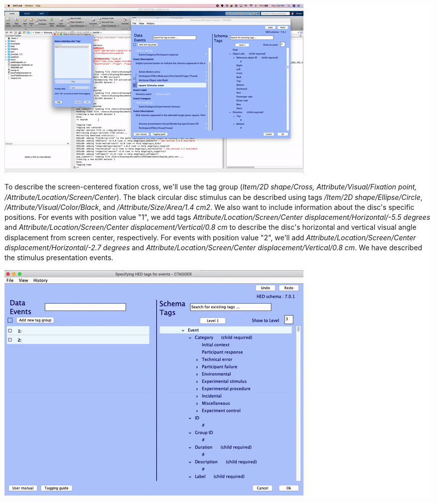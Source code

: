 ![](images/select-position.gif)



To describe the screen-centered fixation cross, we'll use the tag group (*Item/2D shape/Cross, Attribute/Visual/Fixation point, /Attribute/Location/Screen/Center*). The black circular disc stimulus can be described using tags */Item/2D shape/Ellipse/Circle*, */Attribute/Visual/Color/Black*, and */Attribute/Size/Area/1.4 cm2*. We also want to include information about the disc's specific positions. For events with position value "1", we add tags *Attribute/Location/Screen/Center displacement/Horizontal/-5.5 degrees* and *Attribute/Location/Screen/Center displacement/Vertical/0.8 cm* to describe the disc's horizontal and vertical visual angle displacement from screen center, respectively. For events with position value "2", we'll add *Attribute/Location/Screen/Center displacement/Horizontal/-2.7 degrees* and *Attribute/Location/Screen/Center displacement/Vertical/0.8 cm*. We have described the stimulus presentation events.

![tag-position-1](images/tag-position-1.gif)
